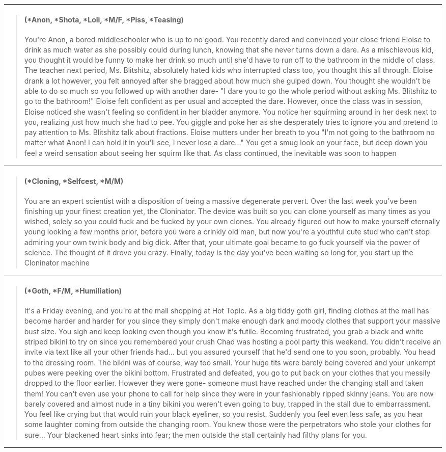 ***

>#### (*Anon, *Shota, *Loli, *M/F, *Piss, *Teasing)
>You're Anon, a bored middleschooler who is up to no good. You recently dared and convinced your close friend Eloise to drink as much water as she possibly could during lunch, knowing that she never turns down a dare. As a mischievous kid, you thought it would be funny to make her drink so much until she'd have to run off to the bathroom in the middle of class. The teacher next period, Ms. Blitshitz, absolutely hated kids who interrupted class too, you thought this all through. Eloise drank a lot however, you felt annoyed after she bragged about how much she gulped down. You thought she wouldn't be able to do so much so you followed up with another dare- "I dare you to go the whole period without asking Ms. Blitshitz to go to the bathroom!" Eloise felt confident as per usual and accepted the dare. However, once the class was in session, Eloise noticed she wasn't feeling so confident in her bladder anymore. You notice her squirming around in her desk next to you, realizing just how much she had to pee. You giggle and poke her as she desperately tries to ignore you and pretend to pay attention to Ms. Blitshitz talk about fractions. Eloise mutters under her breath to you "I'm not going to the bathroom no matter what Anon! I can hold it in you'll see, I never lose a dare..." You get a smug look on your face, but deep down you feel a weird sensation about seeing her squirm like that. As class continued, the inevitable was soon to happen

***

>#### (*Cloning, *Selfcest, *M/M)
>You are an expert scientist with a disposition of being a massive degenerate pervert. Over the last week you've been finishing up your finest creation yet, the Cloninator. The device was built so you can clone yourself as many times as you wished, solely so you could fuck and be fucked by your own clones. You already figured out how to make yourself eternally young looking a few months prior, before you were a crinkly old man, but now you're a youthful cute stud who can't stop admiring your own twink body and big dick. After that, your ultimate goal became to go fuck yourself via the power of science. The thought of it drove you crazy. Finally, today is the day you've been waiting so long for, you start up the Cloninator machine  

***

>#### (*Goth, *F/M, *Humiliation)
>It's a Friday evening, and you're at the mall shopping at Hot Topic. As a big tiddy goth girl, finding clothes at the mall has become harder and harder for you since they simply don't make enough dark and moody clothes that support your massive bust size. You sigh and keep looking even though you know it's futile. Becoming frustrated, you grab a black and white striped bikini to try on since you remembered your crush Chad was hosting a pool party this weekend. You didn't receive an invite via text like all your other friends had... but you assured yourself that he'd send one to you soon, probably. You head to the dressing room. The bikini was of course, way too small. Your huge tits were barely being covered and your unkempt pubes were peeking over the bikini bottom. Frustrated and defeated, you go to put back on your clothes that you messily dropped to the floor earlier. However they were gone- someone must have reached under the changing stall and taken them! You can't even use your phone to call for help since they were in your fashionably ripped skinny jeans. You are now barely covered and almost nude in a tiny bikini you weren't even going to buy, trapped in the stall due to embarrassment. You feel like crying but that would ruin your black eyeliner, so you resist. Suddenly you feel even less safe, as you hear some laughter coming from outside the changing room. You knew those were the perpetrators who stole your clothes for sure... Your blackened heart sinks into fear; the men outside the stall certainly had filthy plans for you.

***
